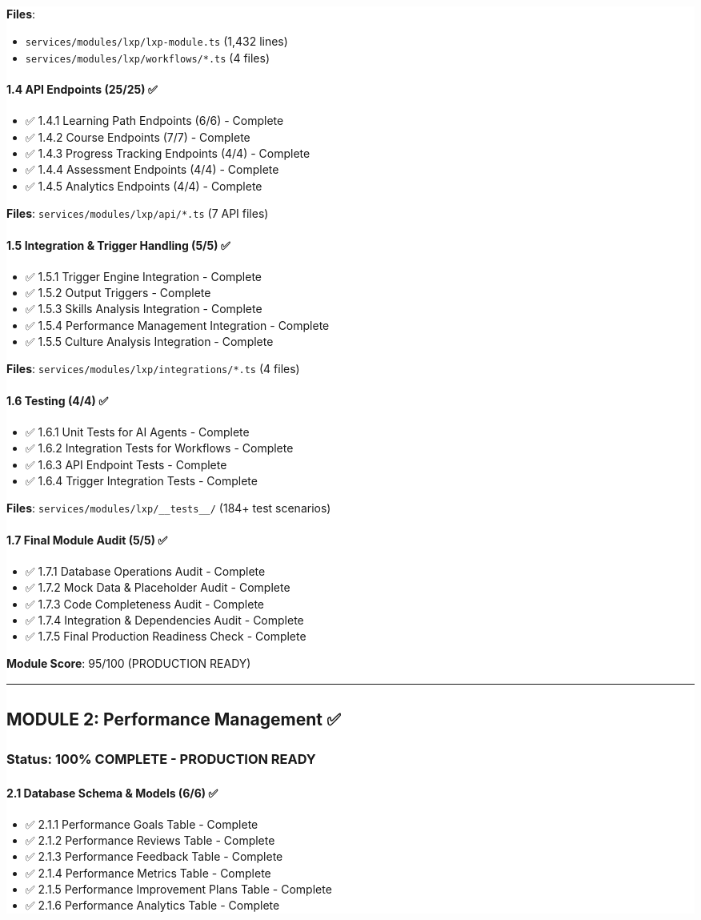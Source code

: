 **Files**:
- `services/modules/lxp/lxp-module.ts` (1,432 lines)
- `services/modules/lxp/workflows/*.ts` (4 files)

#### 1.4 API Endpoints (25/25) ✅
- ✅ 1.4.1 Learning Path Endpoints (6/6) - Complete
- ✅ 1.4.2 Course Endpoints (7/7) - Complete
- ✅ 1.4.3 Progress Tracking Endpoints (4/4) - Complete
- ✅ 1.4.4 Assessment Endpoints (4/4) - Complete
- ✅ 1.4.5 Analytics Endpoints (4/4) - Complete

**Files**: `services/modules/lxp/api/*.ts` (7 API files)

#### 1.5 Integration & Trigger Handling (5/5) ✅
- ✅ 1.5.1 Trigger Engine Integration - Complete
- ✅ 1.5.2 Output Triggers - Complete
- ✅ 1.5.3 Skills Analysis Integration - Complete
- ✅ 1.5.4 Performance Management Integration - Complete
- ✅ 1.5.5 Culture Analysis Integration - Complete

**Files**: `services/modules/lxp/integrations/*.ts` (4 files)

#### 1.6 Testing (4/4) ✅
- ✅ 1.6.1 Unit Tests for AI Agents - Complete
- ✅ 1.6.2 Integration Tests for Workflows - Complete
- ✅ 1.6.3 API Endpoint Tests - Complete
- ✅ 1.6.4 Trigger Integration Tests - Complete

**Files**: `services/modules/lxp/__tests__/` (184+ test scenarios)

#### 1.7 Final Module Audit (5/5) ✅
- ✅ 1.7.1 Database Operations Audit - Complete
- ✅ 1.7.2 Mock Data & Placeholder Audit - Complete
- ✅ 1.7.3 Code Completeness Audit - Complete
- ✅ 1.7.4 Integration & Dependencies Audit - Complete
- ✅ 1.7.5 Final Production Readiness Check - Complete

**Module Score**: 95/100 (PRODUCTION READY)

---

## MODULE 2: Performance Management ✅

### Status: 100% COMPLETE - PRODUCTION READY

#### 2.1 Database Schema & Models (6/6) ✅
- ✅ 2.1.1 Performance Goals Table - Complete
- ✅ 2.1.2 Performance Reviews Table - Complete
- ✅ 2.1.3 Performance Feedback Table - Complete
- ✅ 2.1.4 Performance Metrics Table - Complete
- ✅ 2.1.5 Performance Improvement Plans Table - Complete
- ✅ 2.1.6 Performance Analytics Table - Complete
